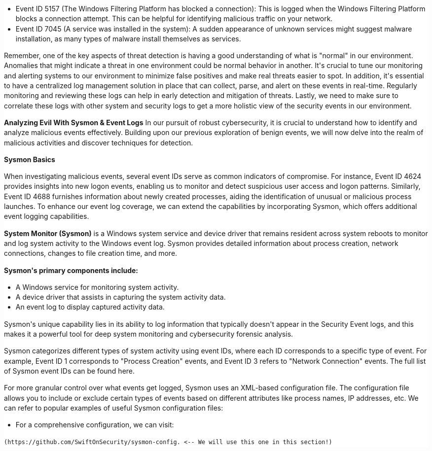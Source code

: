 -  Event ID 5157 (The Windows Filtering Platform has blocked a connection): This is logged when the Windows Filtering Platform blocks a connection attempt. This can be helpful for identifying malicious traffic on your network.
-  Event ID 7045 (A service was installed in the system): A sudden appearance of unknown services might suggest malware installation, as many types of malware install themselves as services.

Remember, one of the key aspects of threat detection is having a good understanding of what is "normal" in our environment. Anomalies that might indicate a threat in one environment could be normal behavior in another. It's crucial to tune our monitoring and alerting systems to our environment to minimize false positives and make real threats easier to spot. In addition, it's essential to have a centralized log management solution in place that can collect, parse, and alert on these events in real-time. Regularly monitoring and reviewing these logs can help in early detection and mitigation of threats. Lastly, we need to make sure to correlate these logs with other system and security logs to get a more holistic view of the security events in our environment.

**Analyzing Evil With Sysmon & Event Logs**
In our pursuit of robust cybersecurity, it is crucial to understand how to identify and analyze malicious events effectively. Building upon our previous exploration of benign events, we will now delve into the realm of malicious activities and discover techniques for detection.

**Sysmon Basics**

When investigating malicious events, several event IDs serve as common indicators of compromise. For instance, Event ID 4624 provides insights into new logon events, enabling us to monitor and detect suspicious user access and logon patterns. Similarly, Event ID 4688 furnishes information about newly created processes, aiding the identification of unusual or malicious process launches. To enhance our event log coverage, we can extend the capabilities by incorporating Sysmon, which offers additional event logging capabilities.

**System Monitor (Sysmon)** is a Windows system service and device driver that remains resident across system reboots to monitor and log system activity to the Windows event log. Sysmon provides detailed information about process creation, network connections, changes to file creation time, and more.

**Sysmon's primary components include:**

- A Windows service for monitoring system activity.
- A device driver that assists in capturing the system activity data.
- An event log to display captured activity data.

Sysmon's unique capability lies in its ability to log information that typically doesn't appear in the Security Event logs, and this makes it a powerful tool for deep system monitoring and cybersecurity forensic analysis.

Sysmon categorizes different types of system activity using event IDs, where each ID corresponds to a specific type of event. For example, Event ID 1 corresponds to "Process Creation" events, and Event ID 3 refers to "Network Connection" events. The full list of Sysmon event IDs can be found here.

For more granular control over what events get logged, Sysmon uses an XML-based configuration file. The configuration file allows you to include or exclude certain types of events based on different attributes like process names, IP addresses, etc. We can refer to popular examples of useful Sysmon configuration files:

- For a comprehensive configuration, we can visit:

```
(https://github.com/SwiftOnSecurity/sysmon-config. <-- We will use this one in this section!)
```
